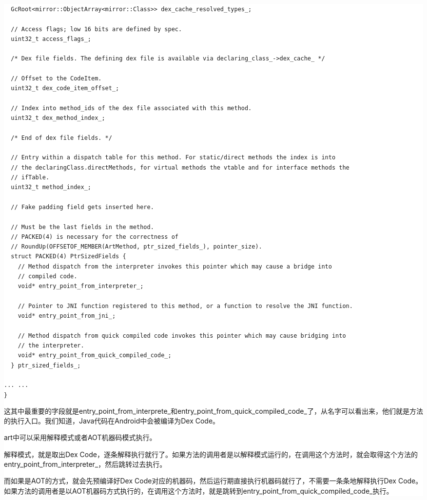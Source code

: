 ```
  GcRoot<mirror::ObjectArray<mirror::Class>> dex_cache_resolved_types_;

  // Access flags; low 16 bits are defined by spec.
  uint32_t access_flags_;

  /* Dex file fields. The defining dex file is available via declaring_class_->dex_cache_ */

  // Offset to the CodeItem.
  uint32_t dex_code_item_offset_;

  // Index into method_ids of the dex file associated with this method.
  uint32_t dex_method_index_;

  /* End of dex file fields. */

  // Entry within a dispatch table for this method. For static/direct methods the index is into
  // the declaringClass.directMethods, for virtual methods the vtable and for interface methods the
  // ifTable.
  uint32_t method_index_;

  // Fake padding field gets inserted here.

  // Must be the last fields in the method.
  // PACKED(4) is necessary for the correctness of
  // RoundUp(OFFSETOF_MEMBER(ArtMethod, ptr_sized_fields_), pointer_size).
  struct PACKED(4) PtrSizedFields {
    // Method dispatch from the interpreter invokes this pointer which may cause a bridge into
    // compiled code.
    void* entry_point_from_interpreter_;

    // Pointer to JNI function registered to this method, or a function to resolve the JNI function.
    void* entry_point_from_jni_;

    // Method dispatch from quick compiled code invokes this pointer which may cause bridging into
    // the interpreter.
    void* entry_point_from_quick_compiled_code_;
  } ptr_sized_fields_;

... ...
}
```

这其中最重要的字段就是entry_point_from_interprete_和entry_point_from_quick_compiled_code_了，从名字可以看出来，他们就是方法的执行入口。我们知道，Java代码在Android中会被编译为Dex Code。

art中可以采用解释模式或者AOT机器码模式执行。

解释模式，就是取出Dex Code，逐条解释执行就行了。如果方法的调用者是以解释模式运行的，在调用这个方法时，就会取得这个方法的entry_point_from_interpreter_，然后跳转过去执行。

而如果是AOT的方式，就会先预编译好Dex Code对应的机器码，然后运行期直接执行机器码就行了，不需要一条条地解释执行Dex Code。如果方法的调用者是以AOT机器码方式执行的，在调用这个方法时，就是跳转到entry_point_from_quick_compiled_code_执行。
